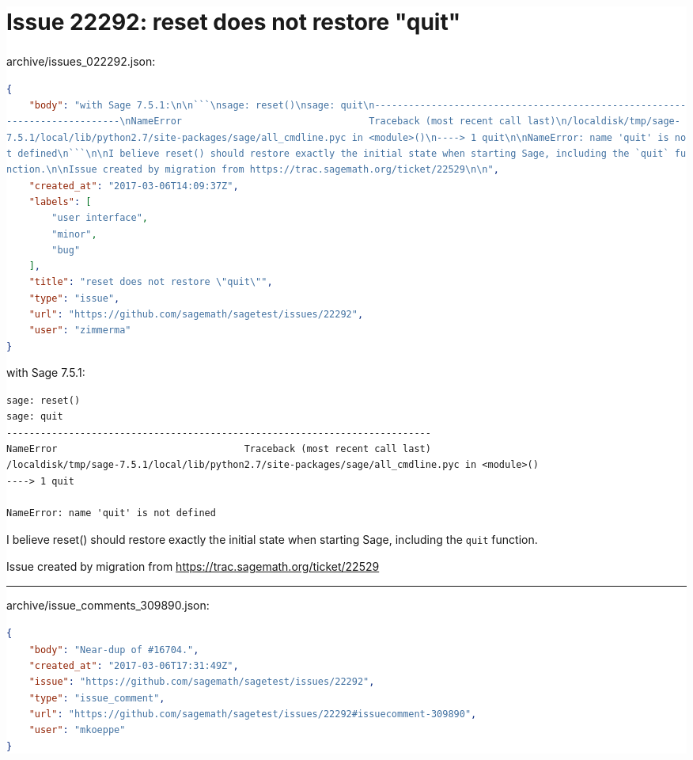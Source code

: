 # Issue 22292: reset does not restore "quit"

archive/issues_022292.json:
```json
{
    "body": "with Sage 7.5.1:\n\n```\nsage: reset()\nsage: quit\n---------------------------------------------------------------------------\nNameError                                 Traceback (most recent call last)\n/localdisk/tmp/sage-7.5.1/local/lib/python2.7/site-packages/sage/all_cmdline.pyc in <module>()\n----> 1 quit\n\nNameError: name 'quit' is not defined\n```\n\nI believe reset() should restore exactly the initial state when starting Sage, including the `quit` function.\n\nIssue created by migration from https://trac.sagemath.org/ticket/22529\n\n",
    "created_at": "2017-03-06T14:09:37Z",
    "labels": [
        "user interface",
        "minor",
        "bug"
    ],
    "title": "reset does not restore \"quit\"",
    "type": "issue",
    "url": "https://github.com/sagemath/sagetest/issues/22292",
    "user": "zimmerma"
}
```
with Sage 7.5.1:

```
sage: reset()
sage: quit
---------------------------------------------------------------------------
NameError                                 Traceback (most recent call last)
/localdisk/tmp/sage-7.5.1/local/lib/python2.7/site-packages/sage/all_cmdline.pyc in <module>()
----> 1 quit

NameError: name 'quit' is not defined
```

I believe reset() should restore exactly the initial state when starting Sage, including the `quit` function.

Issue created by migration from https://trac.sagemath.org/ticket/22529





---

archive/issue_comments_309890.json:
```json
{
    "body": "Near-dup of #16704.",
    "created_at": "2017-03-06T17:31:49Z",
    "issue": "https://github.com/sagemath/sagetest/issues/22292",
    "type": "issue_comment",
    "url": "https://github.com/sagemath/sagetest/issues/22292#issuecomment-309890",
    "user": "mkoeppe"
}
```
